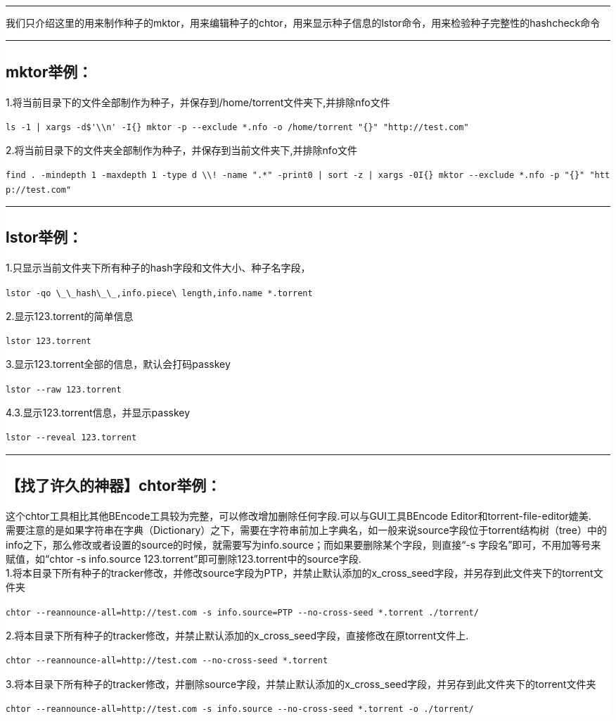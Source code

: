 
* * *

  
我们只介绍这里的用来制作种子的mktor，用来编辑种子的chtor，用来显示种子信息的lstor命令，用来检验种子完整性的hashcheck命令  

* * *

  
## mktor举例：  
  
1.将当前目录下的文件全部制作为种子，并保存到/home/torrent文件夹下,并排除nfo文件  
```  
ls -1 | xargs -d$'\\n' -I{} mktor -p --exclude *.nfo -o /home/torrent "{}" "http://test.com"  
```  
2.将当前目录下的文件夹全部制作为种子，并保存到当前文件夹下,并排除nfo文件  

```
find . -mindepth 1 -maxdepth 1 -type d \\! -name ".*" -print0 | sort -z | xargs -0I{} mktor --exclude *.nfo -p "{}" "http://test.com"
```


* * *

  
## lstor举例：  
  
1.只显示当前文件夹下所有种子的hash字段和文件大小、种子名字段，  
```  
lstor -qo \_\_hash\_\_,info.piece\ length,info.name *.torrent  
```  
2.显示123.torrent的简单信息  
```  
lstor 123.torrent  
```  
3.显示123.torrent全部的信息，默认会打码passkey  
```  
lstor --raw 123.torrent  
```  
4.3.显示123.torrent信息，并显示passkey  
```  
lstor --reveal 123.torrent  
```  

* * *

  
## 【找了许久的神器】chtor举例：  
这个chtor工具相比其他BEncode工具较为完整，可以修改增加删除任何字段.可以与GUI工具BEncode Editor和torrent-file-editor媲美.  
需要注意的是如果字符串在字典（Dictionary）之下，需要在字符串前加上字典名，如一般来说source字段位于torrent结构树（tree）中的info之下，那么修改或者设置的source的时候，就需要写为info.source；而如果要删除某个字段，则直接“-s 字段名”即可，不用加等号来赋值，如“chtor -s info.source 123.torrent”即可删除123.torrent中的source字段.  
1.将本目录下所有种子的tracker修改，并修改source字段为PTP，并禁止默认添加的x\_cross\_seed字段，并另存到此文件夹下的torrent文件夹  
```  
chtor --reannounce-all=http://test.com -s info.source=PTP --no-cross-seed *.torrent ./torrent/  
```  
2.将本目录下所有种子的tracker修改，并禁止默认添加的x\_cross\_seed字段，直接修改在原torrent文件上.  
```  
chtor --reannounce-all=http://test.com --no-cross-seed *.torrent  
```  
3.将本目录下所有种子的tracker修改，并删除source字段，并禁止默认添加的x\_cross\_seed字段，并另存到此文件夹下的torrent文件夹  
```  
chtor --reannounce-all=http://test.com -s info.source --no-cross-seed *.torrent -o ./torrent/  
```  
